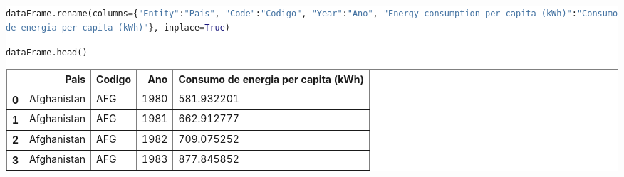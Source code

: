 


```python
dataFrame.rename(columns={"Entity":"Pais", "Code":"Codigo", "Year":"Ano", "Energy consumption per capita (kWh)":"Consumo de energia per capita (kWh)"}, inplace=True)
```


```python
dataFrame.head()
```




<div>
<style scoped>
    .dataframe tbody tr th:only-of-type {
        vertical-align: middle;
    }

    .dataframe tbody tr th {
        vertical-align: top;
    }

    .dataframe thead th {
        text-align: right;
    }
</style>
<table border="1" class="dataframe">
  <thead>
    <tr style="text-align: right;">
      <th></th>
      <th>Pais</th>
      <th>Codigo</th>
      <th>Ano</th>
      <th>Consumo de energia per capita (kWh)</th>
    </tr>
  </thead>
  <tbody>
    <tr>
      <th>0</th>
      <td>Afghanistan</td>
      <td>AFG</td>
      <td>1980</td>
      <td>581.932201</td>
    </tr>
    <tr>
      <th>1</th>
      <td>Afghanistan</td>
      <td>AFG</td>
      <td>1981</td>
      <td>662.912777</td>
    </tr>
    <tr>
      <th>2</th>
      <td>Afghanistan</td>
      <td>AFG</td>
      <td>1982</td>
      <td>709.075252</td>
    </tr>
    <tr>
      <th>3</th>
      <td>Afghanistan</td>
      <td>AFG</td>
      <td>1983</td>
      <td>877.845852</td>
    </tr>
